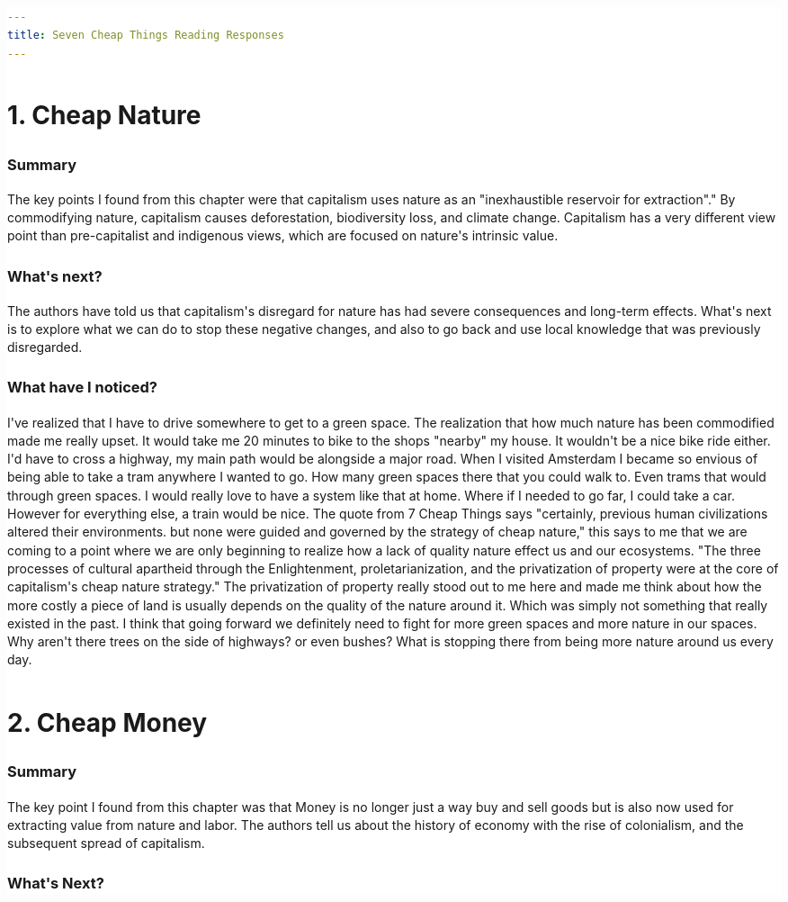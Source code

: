 ```yaml
---
title: Seven Cheap Things Reading Responses
---
```

# 1. Cheap Nature

### Summary

The key points I found from this chapter were that capitalism uses nature as an "inexhaustible reservoir for extraction"." By commodifying nature, capitalism causes deforestation, biodiversity loss, and climate change. Capitalism has a very different view point than pre-capitalist and indigenous views, which are focused on nature's intrinsic value.
### What's next?

The authors have told us that capitalism's disregard for nature has had severe consequences and long-term effects. What's next is to explore what we can do to stop these negative changes, and also to go back and use local knowledge that was previously disregarded.

### What have I noticed?

I've realized that I have to drive somewhere to get to a green space. The realization that how much nature has been commodified made me really upset. It would take me 20 minutes to bike to the shops "nearby" my house. It wouldn't be a nice bike ride either. I'd have to cross a highway, my main path would be alongside a major road. When I visited Amsterdam I became so envious of being able to take a tram anywhere I wanted to go. How many green spaces there that you could walk to. Even trams that would through green spaces. I would really love to have a system like that at home. Where if I needed to go far, I could take a car. However for everything else, a train would be nice.
The quote from 7 Cheap Things says "certainly, previous human civilizations altered their environments. but none were guided and governed by the strategy of cheap nature," this says to me that we are coming to a point where we are only beginning to realize how a lack of quality nature effect us and our ecosystems. "The three processes of cultural apartheid through the Enlightenment, proletarianization, and the privatization of property were at the core of capitalism's cheap nature strategy." The privatization of property really stood out to me here and made me think about how the more costly a piece of land is usually depends on the quality of the nature around it. Which was simply not something that really existed in the past.
I think that going forward we definitely need to fight for more green spaces and more nature in our spaces. Why aren't there trees on the side of highways? or even bushes? What is stopping there from being more nature around us every day.

# 2. Cheap Money

### Summary

The key point I found from this chapter was that Money is no longer just a way buy and sell goods but is also now used for extracting value from nature and labor. The authors tell us about the history of economy with the rise of colonialism, and the subsequent spread of capitalism.

### What's Next?

